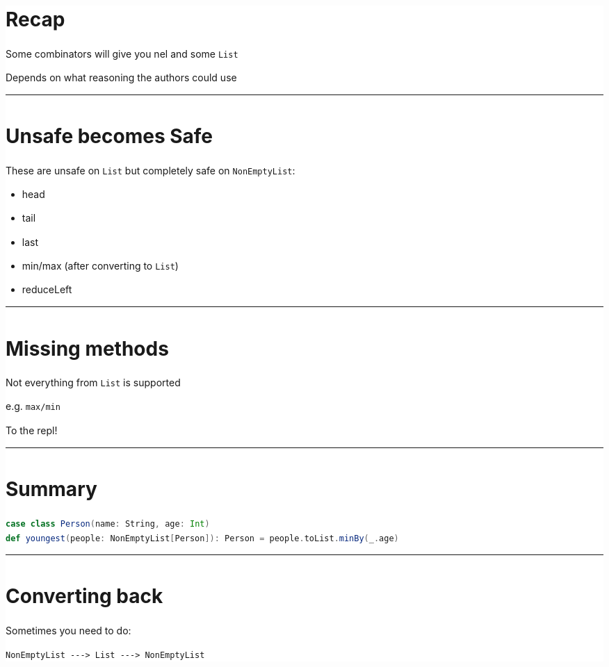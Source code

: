 
# Recap

Some combinators will give you nel and some `List`

Depends on what reasoning the authors could use

---

# Unsafe becomes Safe

These are unsafe on `List` but completely safe on `NonEmptyList`:

- head


- tail


- last


- min/max (after converting to `List`)


- reduceLeft

---

# Missing methods

Not everything from `List` is supported

e.g. `max/min`

To the repl!

---

# Summary

```scala
case class Person(name: String, age: Int)
def youngest(people: NonEmptyList[Person]): Person = people.toList.minBy(_.age)
```

---

# Converting back

Sometimes you need to do:

```
NonEmptyList ---> List ---> NonEmptyList
```

